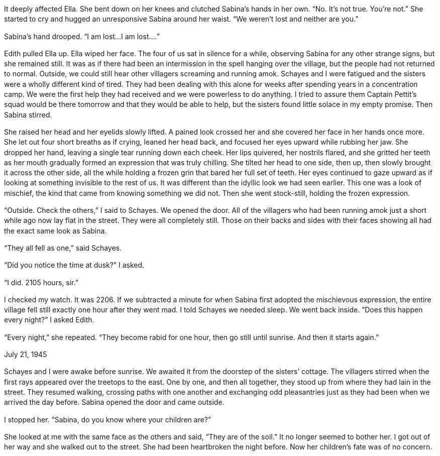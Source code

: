 It deeply affected Ella. She bent down on her knees and clutched Sabina’s hands in her own. “No. It’s not true. You’re not.” She started to cry and hugged an unresponsive Sabina around her waist. “We weren’t lost and neither are you.”
  
Sabina’s hand drooped. “I am lost…I am lost….”
  
Edith pulled Ella up. Ella wiped her face. The four of us sat in silence for a while, observing Sabina for any other strange signs, but she remained still. It was as if there had been an intermission in the spell hanging over the village, but the people had not returned to normal. Outside, we could still hear other villagers screaming and running amok. Schayes and I were fatigued and the sisters were a wholly different kind of tired. They had been dealing with this alone for weeks after spending years in a concentration camp. We were the first help they had received and we were powerless to do anything. I tried to assure them Captain Pettit’s squad would be there tomorrow and that they would be able to help, but the sisters found little solace in my empty promise. Then Sabina stirred.
  
She raised her head and her eyelids slowly lifted. A pained look crossed her and she covered her face in her hands once more. She let out four short breaths as if crying, leaned her head back, and focused her eyes upward while rubbing her jaw. She dropped her hand, leaving a single tear running down each cheek. Her lips quivered, her nostrils flared, and she gritted her teeth as her mouth gradually formed an expression that was truly chilling. She tilted her head to one side, then up, then slowly brought it across the other side, all the while holding a frozen grin that bared her full set of teeth. Her eyes continued to gaze upward as if looking at something invisible to the rest of us. It was different than the idyllic look we had seen earlier. This one was a look of mischief, the kind that came from knowing something we did not. Then she went stock-still, holding the frozen expression.
  
“Outside. Check the others,” I said to Schayes. We opened the door. All of the villagers who had been running amok just a short while ago now lay flat in the street. They were all completely still. Those on their backs and sides with their faces showing all had the exact same look as Sabina.
  
“They all fell as one,” said Schayes.
  
“Did you notice the time at dusk?” I asked.
  
“I did. 2105 hours, sir.”
  
I checked my watch. It was 2206. If we subtracted a minute for when Sabina first adopted the mischievous expression, the entire village fell still exactly one hour after they went mad. I told Schayes we needed sleep. We went back inside. “Does this happen every night?” I asked Edith.
  
“Every night,” she repeated. “They become rabid for one hour, then go still until sunrise. And then it starts again.”
  
July 21, 1945
  
Schayes and I were awake before sunrise. We awaited it from the doorstep of the sisters’ cottage. The villagers stirred when the first rays appeared over the treetops to the east. One by one, and then all together, they stood up from where they had lain in the street. They resumed walking, crossing paths with one another and exchanging odd pleasantries just as they had been when we arrived the day before. Sabina opened the door and came outside. 
  
I stopped her. “Sabina, do you know where your children are?”
  
She looked at me with the same face as the others and said, “They are of the soil.” It no longer seemed to bother her. I got out of her way and she walked out to the street. She had been heartbroken the night before. Now her children’s fate was of no concern.
  